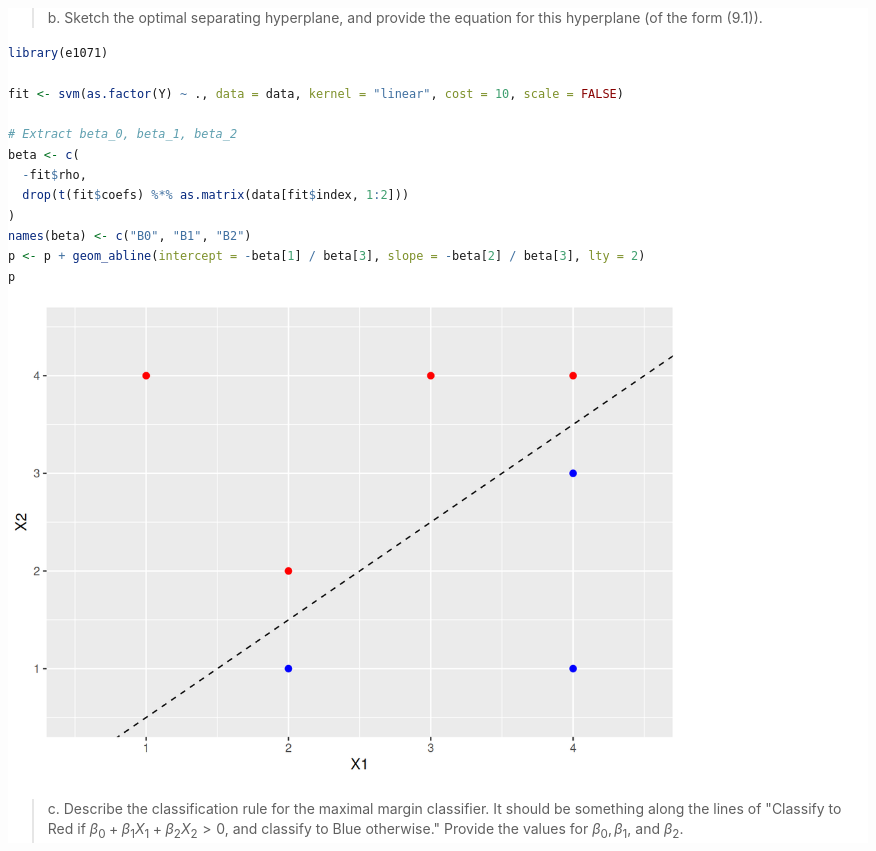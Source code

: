 
> b. Sketch the optimal separating hyperplane, and provide the equation for this
>    hyperplane (of the form (9.1)).


``` r
library(e1071)

fit <- svm(as.factor(Y) ~ ., data = data, kernel = "linear", cost = 10, scale = FALSE)

# Extract beta_0, beta_1, beta_2
beta <- c(
  -fit$rho,
  drop(t(fit$coefs) %*% as.matrix(data[fit$index, 1:2]))
)
names(beta) <- c("B0", "B1", "B2")
p <- p + geom_abline(intercept = -beta[1] / beta[3], slope = -beta[2] / beta[3], lty = 2)
p
```

<img src="09-support-vector-mechines_files/figure-html/unnamed-chunk-7-1.png" width="672" />

> c. Describe the classification rule for the maximal margin classifier. It
>    should be something along the lines of "Classify to Red if $\beta_0 +
>    \beta_1X_1 + \beta_2X_2 > 0$, and classify to Blue otherwise." Provide the
>    values for $\beta_0, \beta_1,$ and $\beta_2$.
